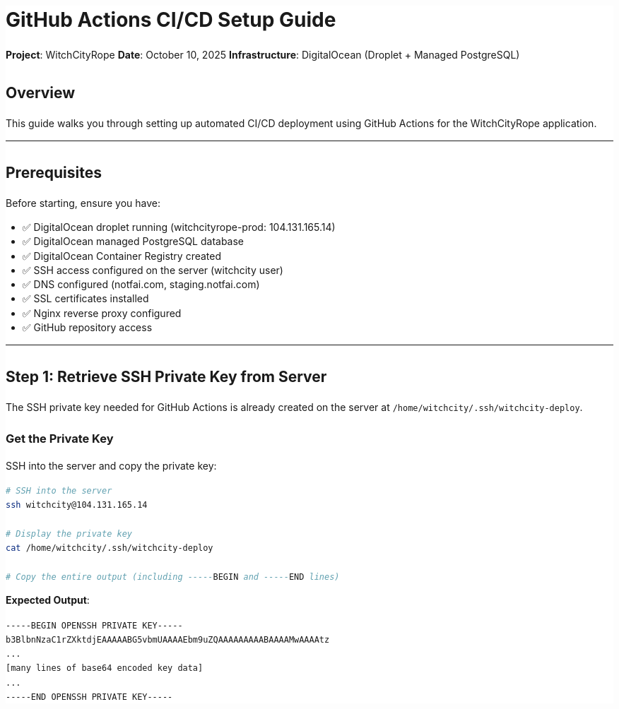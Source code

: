 # GitHub Actions CI/CD Setup Guide
**Project**: WitchCityRope
**Date**: October 10, 2025
**Infrastructure**: DigitalOcean (Droplet + Managed PostgreSQL)

## Overview

This guide walks you through setting up automated CI/CD deployment using GitHub Actions for the WitchCityRope application.

---

## Prerequisites

Before starting, ensure you have:
- ✅ DigitalOcean droplet running (witchcityrope-prod: 104.131.165.14)
- ✅ DigitalOcean managed PostgreSQL database
- ✅ DigitalOcean Container Registry created
- ✅ SSH access configured on the server (witchcity user)
- ✅ DNS configured (notfai.com, staging.notfai.com)
- ✅ SSL certificates installed
- ✅ Nginx reverse proxy configured
- ✅ GitHub repository access

---

## Step 1: Retrieve SSH Private Key from Server

The SSH private key needed for GitHub Actions is already created on the server at `/home/witchcity/.ssh/witchcity-deploy`.

### Get the Private Key

SSH into the server and copy the private key:

```bash
# SSH into the server
ssh witchcity@104.131.165.14

# Display the private key
cat /home/witchcity/.ssh/witchcity-deploy

# Copy the entire output (including -----BEGIN and -----END lines)
```

**Expected Output**:
```
-----BEGIN OPENSSH PRIVATE KEY-----
b3BlbnNzaC1rZXktdjEAAAAABG5vbmUAAAAEbm9uZQAAAAAAAAABAAAAMwAAAAtz
...
[many lines of base64 encoded key data]
...
-----END OPENSSH PRIVATE KEY-----
```
